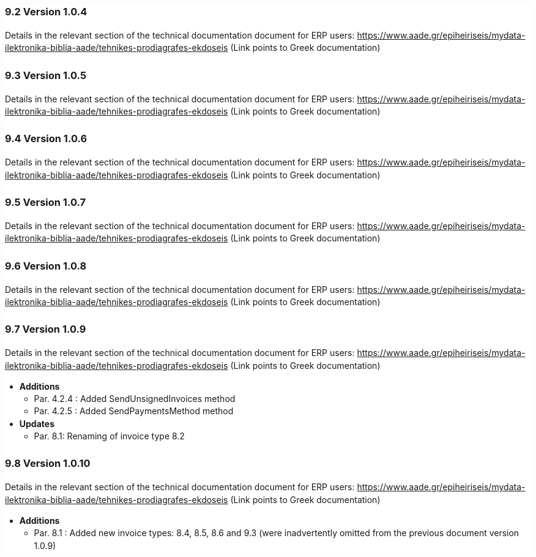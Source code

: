 ### 9.2 Version 1.0.4

Details in the relevant section of the technical documentation document for ERP users:
<https://www.aade.gr/epiheiriseis/mydata-ilektronika-biblia-aade/tehnikes-prodiagrafes-ekdoseis> (Link points to Greek documentation)

### 9.3 Version 1.0.5

Details in the relevant section of the technical documentation document for ERP users:
<https://www.aade.gr/epiheiriseis/mydata-ilektronika-biblia-aade/tehnikes-prodiagrafes-ekdoseis> (Link points to Greek documentation)

### 9.4 Version 1.0.6

Details in the relevant section of the technical documentation document for ERP users:
<https://www.aade.gr/epiheiriseis/mydata-ilektronika-biblia-aade/tehnikes-prodiagrafes-ekdoseis> (Link points to Greek documentation)

### 9.5 Version 1.0.7

Details in the relevant section of the technical documentation document for ERP users:
<https://www.aade.gr/epiheiriseis/mydata-ilektronika-biblia-aade/tehnikes-prodiagrafes-ekdoseis> (Link points to Greek documentation)

### 9.6 Version 1.0.8

Details in the relevant section of the technical documentation document for ERP users:
<https://www.aade.gr/epiheiriseis/mydata-ilektronika-biblia-aade/tehnikes-prodiagrafes-ekdoseis> (Link points to Greek documentation)

### 9.7 Version 1.0.9

Details in the relevant section of the technical documentation document for ERP users:
<https://www.aade.gr/epiheiriseis/mydata-ilektronika-biblia-aade/tehnikes-prodiagrafes-ekdoseis> (Link points to Greek documentation)

- **Additions**
  - Par. 4.2.4 : Added SendUnsignedInvoices method
  - Par. 4.2.5 : Added SendPaymentsMethod method
- **Updates**
  - Par. 8.1: Renaming of invoice type 8.2

### 9.8 Version 1.0.10

Details in the relevant section of the technical documentation document for ERP users:
<https://www.aade.gr/epiheiriseis/mydata-ilektronika-biblia-aade/tehnikes-prodiagrafes-ekdoseis> (Link points to Greek documentation)

- **Additions**
  - Par. 8.1 : Added new invoice types: 8.4, 8.5, 8.6 and 9.3 (were inadvertently omitted from the previous document version 1.0.9)
